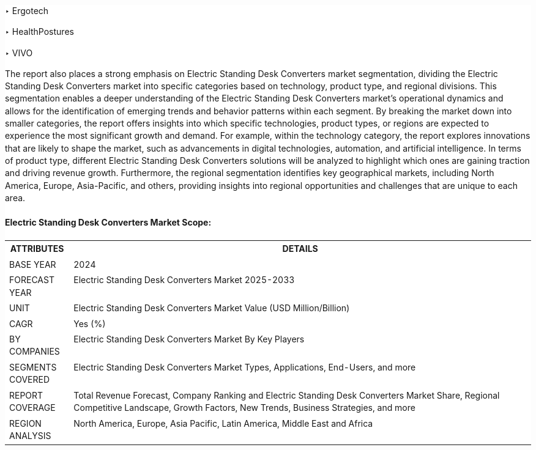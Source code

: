 ‣ Ergotech

‣ HealthPostures

‣ VIVO

The report also places a strong emphasis on Electric Standing Desk Converters market segmentation, dividing the Electric Standing Desk Converters market into specific categories based on technology, product type, and regional divisions. This segmentation enables a deeper understanding of the Electric Standing Desk Converters market’s operational dynamics and allows for the identification of emerging trends and behavior patterns within each segment. By breaking the market down into smaller categories, the report offers insights into which specific technologies, product types, or regions are expected to experience the most significant growth and demand. For example, within the technology category, the report explores innovations that are likely to shape the market, such as advancements in digital technologies, automation, and artificial intelligence. In terms of product type, different Electric Standing Desk Converters solutions will be analyzed to highlight which ones are gaining traction and driving revenue growth. Furthermore, the regional segmentation identifies key geographical markets, including North America, Europe, Asia-Pacific, and others, providing insights into regional opportunities and challenges that are unique to each area.

<h4>Electric Standing Desk Converters Market Scope:</h4>
<table>
<tr>
<th>ATTRIBUTES</th>
<th>DETAILS</th>
</tr>
<tr>
<td>BASE YEAR</td>
<td>2024</td>
</tr>
<tr>
<td>FORECAST YEAR</td>
<td>Electric Standing Desk Converters Market 2025-2033</td>
</tr>
<tr>
<td>UNIT</td>
<td>Electric Standing Desk Converters Market Value (USD Million/Billion)</td>
<tr>
<td>CAGR</td>
<td>Yes (%)</td>
</tr>
</tr>
<tr>
<td>BY COMPANIES</td>
<td>Electric Standing Desk Converters Market By Key Players</td>
</tr>
<tr>
<td>SEGMENTS COVERED</td>
<td>Electric Standing Desk Converters Market Types, Applications, End-Users, and more</td>
</tr>
<tr>
<td>REPORT COVERAGE</td>
<td>Total Revenue Forecast, Company Ranking and Electric Standing Desk Converters Market Share, Regional Competitive Landscape, Growth Factors, New Trends, Business Strategies, and more</td>
</tr>
<tr>
<td>REGION ANALYSIS</td>
<td>North America, Europe, Asia Pacific, Latin America, Middle East and Africa</td>
</tr>
</table>
